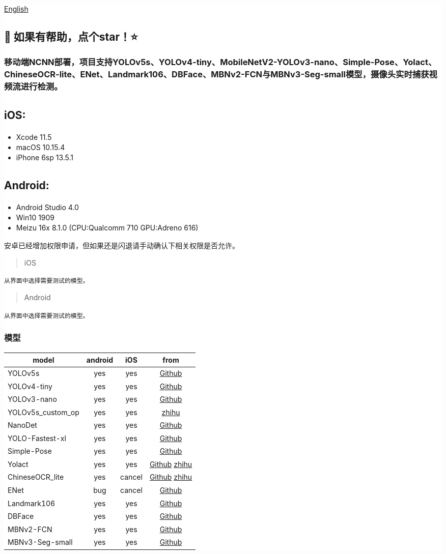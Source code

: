 [English](https://github.com/cmdbug/YOLOv5_NCNN/blob/master/README.md)

## :rocket: 如果有帮助，点个star！:star: ##

### 移动端NCNN部署，项目支持YOLOv5s、YOLOv4-tiny、MobileNetV2-YOLOv3-nano、Simple-Pose、Yolact、ChineseOCR-lite、ENet、Landmark106、DBFace、MBNv2-FCN与MBNv3-Seg-small模型，摄像头实时捕获视频流进行检测。

## iOS:
- Xcode 11.5
- macOS 10.15.4
- iPhone 6sp 13.5.1

## Android:
- Android Studio 4.0
- Win10 1909
- Meizu 16x 8.1.0 (CPU:Qualcomm 710 GPU:Adreno 616)

安卓已经增加权限申请，但如果还是闪退请手动确认下相关权限是否允许。

> iOS
```code
从界面中选择需要测试的模型。
```
> Android
```
从界面中选择需要测试的模型。
```
### 模型
| model | android | iOS | from |
|-------------------|:--------:|:--------:|:--------:|
| YOLOv5s           | yes | yes |  [Github](https://github.com/ultralytics/yolov5)   |
| YOLOv4-tiny       | yes | yes |  [Github](https://github.com/ultralytics/yolov3)   |
| YOLOv3-nano       | yes | yes |  [Github](https://github.com/dog-qiuqiu/MobileNet-Yolo)   |
| YOLOv5s_custom_op | yes | yes |  [zhihu](https://zhuanlan.zhihu.com/p/275989233)   |
| NanoDet           | yes | yes |  [Github](https://github.com/RangiLyu/nanodet)   |
| YOLO-Fastest-xl   | yes | yes |  [Github](https://github.com/dog-qiuqiu/Yolo-Fastest)   |
| Simple-Pose       | yes | yes |  [Github](https://github.com/dog-qiuqiu/MobileNet-Yolo)   |
| Yolact            | yes | yes |  [Github](https://github.com/dbolya/yolact) [zhihu](https://zhuanlan.zhihu.com/p/128974102)  |
| ChineseOCR_lite   | yes | cancel |  [Github](https://github.com/ouyanghuiyu/chineseocr_lite) [zhihu](https://zhuanlan.zhihu.com/p/113338890)   |
| ENet              | bug | cancel |  [Github](https://github.com/davidtvs/PyTorch-ENet)   |
| Landmark106       | yes | yes |  [Github](https://github.com/dog-qiuqiu/MobileNet-Yolo)   |
| DBFace            | yes | yes |  [Github](https://github.com/yuanluw/DBface_ncnn_demo)   |
| MBNv2-FCN         | yes | yes |  [Github](https://github.com/open-mmlab/mmsegmentation)   |
| MBNv3-Seg-small   | yes | yes |  [Github](https://github.com/Tramac/Lightweight-Segmentation)   |

